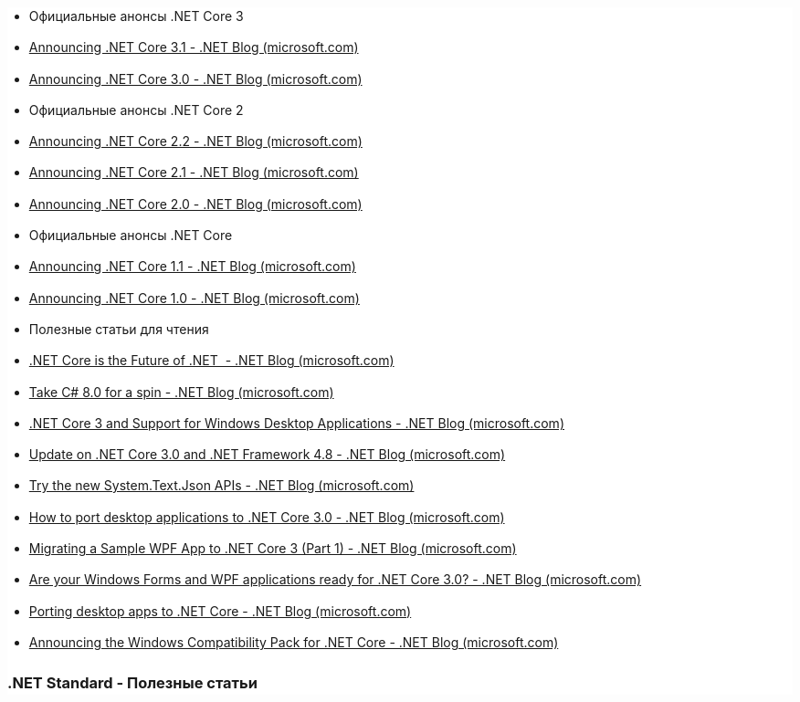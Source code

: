 * Официальные анонсы .NET Core 3

* [Announcing .NET Core 3.1 - .NET Blog (microsoft.com)](https://devblogs.microsoft.com/dotnet/announcing-net-core-3-1/)

* [Announcing .NET Core 3.0 - .NET Blog (microsoft.com)](https://devblogs.microsoft.com/dotnet/announcing-net-core-3-0/)

* Официальные анонсы .NET Core 2

* [Announcing .NET Core 2.2 - .NET Blog (microsoft.com)](https://devblogs.microsoft.com/dotnet/announcing-net-core-2-2/)

* [Announcing .NET Core 2.1 - .NET Blog (microsoft.com)](https://devblogs.microsoft.com/dotnet/announcing-net-core-2-1/)

* [Announcing .NET Core 2.0 - .NET Blog (microsoft.com)](https://devblogs.microsoft.com/dotnet/announcing-net-core-2-0/)

* Официальные анонсы .NET Core

* [Announcing .NET Core 1.1 - .NET Blog (microsoft.com)](https://devblogs.microsoft.com/dotnet/announcing-net-core-1-1/)

* [Announcing .NET Core 1.0 - .NET Blog (microsoft.com)](https://devblogs.microsoft.com/dotnet/announcing-net-core-1-0/)

* Полезные статьи для чтения

* [.NET Core is the Future of .NET  - .NET Blog (microsoft.com)](https://devblogs.microsoft.com/dotnet/net-core-is-the-future-of-net/)

* [Take C# 8.0 for a spin - .NET Blog (microsoft.com)](https://devblogs.microsoft.com/dotnet/take-c-8-0-for-a-spin/)

* [.NET Core 3 and Support for Windows Desktop Applications - .NET Blog (microsoft.com)](https://devblogs.microsoft.com/dotnet/net-core-3-and-support-for-windows-desktop-applications/)

* [Update on .NET Core 3.0 and .NET Framework 4.8 - .NET Blog (microsoft.com)](https://devblogs.microsoft.com/dotnet/update-on-net-core-3-0-and-net-framework-4-8/)

* [Try the new System.Text.Json APIs - .NET Blog (microsoft.com)](https://devblogs.microsoft.com/dotnet/try-the-new-system-text-json-apis/)

* [How to port desktop applications to .NET Core 3.0 - .NET Blog (microsoft.com)](https://devblogs.microsoft.com/dotnet/how-to-port-desktop-applications-to-net-core-3-0/)

* [Migrating a Sample WPF App to .NET Core 3 (Part 1) - .NET Blog (microsoft.com)](https://devblogs.microsoft.com/dotnet/migrating-a-sample-wpf-app-to-net-core-3-part-1/)

* [Are your Windows Forms and WPF applications ready for .NET Core 3.0? - .NET Blog (microsoft.com)](https://devblogs.microsoft.com/dotnet/are-your-windows-forms-and-wpf-applications-ready-for-net-core-3-0/)

* [Porting desktop apps to .NET Core - .NET Blog (microsoft.com)](https://devblogs.microsoft.com/dotnet/porting-desktop-apps-to-net-core/)

* [Announcing the Windows Compatibility Pack for .NET Core - .NET Blog (microsoft.com)](https://devblogs.microsoft.com/dotnet/announcing-the-windows-compatibility-pack-for-net-core/)

### .NET Standard - Полезные статьи
